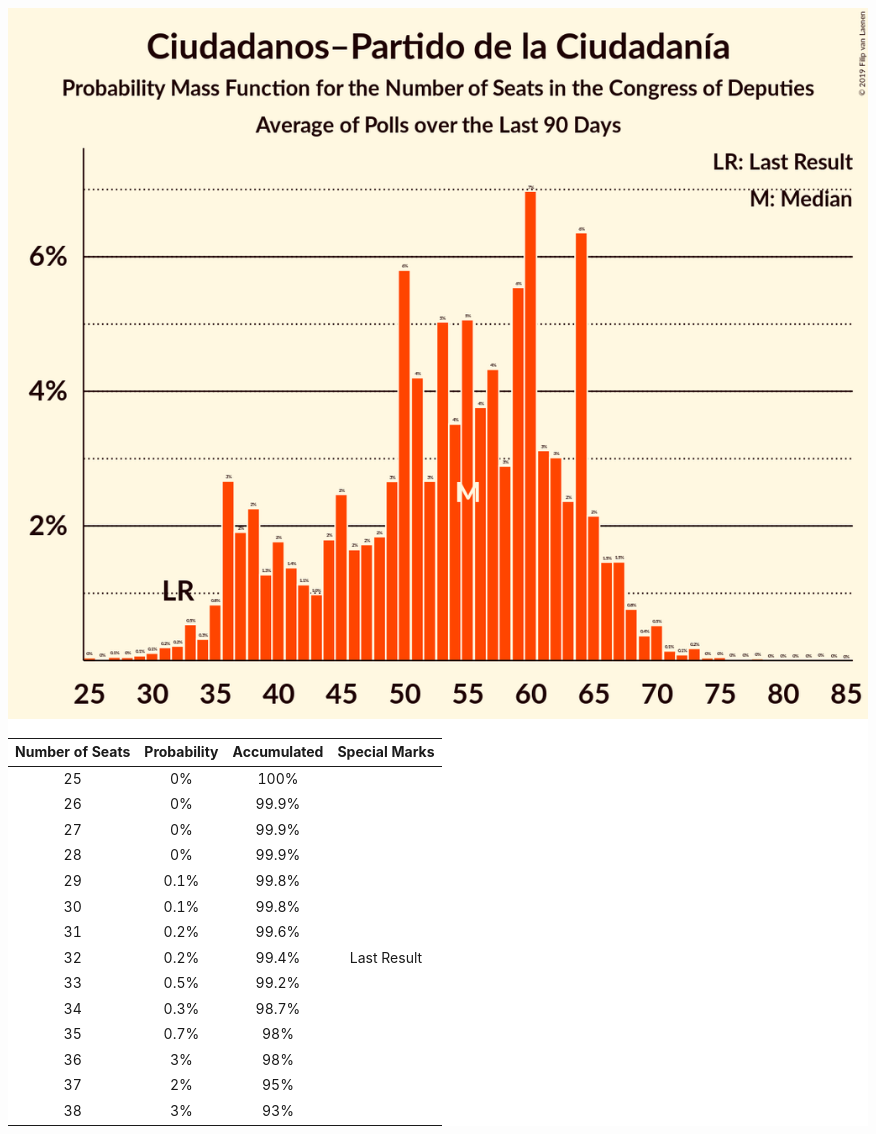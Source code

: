 ![Graph with seats probability mass function not yet produced](average-seats-pmf-ciudadanos–partidodelaciudadanía.png "Seats Probability Mass Function")

| Number of Seats | Probability | Accumulated | Special Marks |
|:---------------:|:-----------:|:-----------:|:-------------:|
| 25 | 0% | 100% |  |
| 26 | 0% | 99.9% |  |
| 27 | 0% | 99.9% |  |
| 28 | 0% | 99.9% |  |
| 29 | 0.1% | 99.8% |  |
| 30 | 0.1% | 99.8% |  |
| 31 | 0.2% | 99.6% |  |
| 32 | 0.2% | 99.4% | Last Result |
| 33 | 0.5% | 99.2% |  |
| 34 | 0.3% | 98.7% |  |
| 35 | 0.7% | 98% |  |
| 36 | 3% | 98% |  |
| 37 | 2% | 95% |  |
| 38 | 3% | 93% |  |